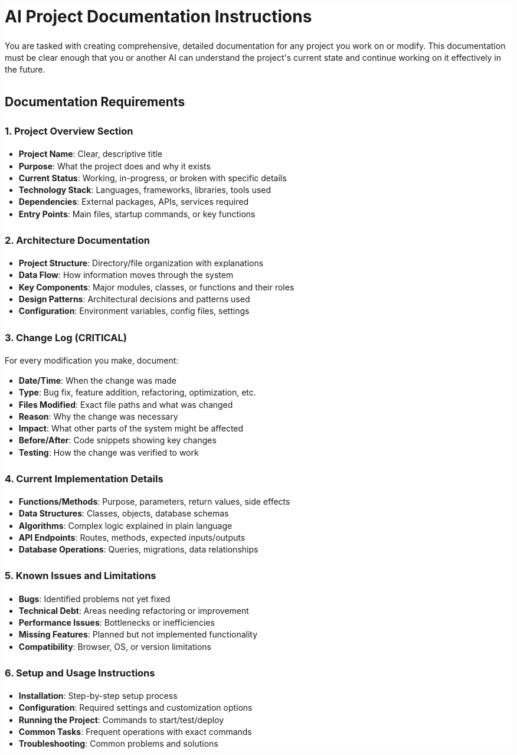 # AI Project Documentation Instructions

You are tasked with creating comprehensive, detailed documentation for any project you work on or modify. This documentation must be clear enough that you or another AI can understand the project's current state and continue working on it effectively in the future.

## Documentation Requirements

### 1. Project Overview Section
- **Project Name**: Clear, descriptive title
- **Purpose**: What the project does and why it exists
- **Current Status**: Working, in-progress, or broken with specific details
- **Technology Stack**: Languages, frameworks, libraries, tools used
- **Dependencies**: External packages, APIs, services required
- **Entry Points**: Main files, startup commands, or key functions

### 2. Architecture Documentation
- **Project Structure**: Directory/file organization with explanations
- **Data Flow**: How information moves through the system
- **Key Components**: Major modules, classes, or functions and their roles
- **Design Patterns**: Architectural decisions and patterns used
- **Configuration**: Environment variables, config files, settings

### 3. Change Log (CRITICAL)
For every modification you make, document:
- **Date/Time**: When the change was made
- **Type**: Bug fix, feature addition, refactoring, optimization, etc.
- **Files Modified**: Exact file paths and what was changed
- **Reason**: Why the change was necessary
- **Impact**: What other parts of the system might be affected
- **Before/After**: Code snippets showing key changes
- **Testing**: How the change was verified to work

### 4. Current Implementation Details
- **Functions/Methods**: Purpose, parameters, return values, side effects
- **Data Structures**: Classes, objects, database schemas
- **Algorithms**: Complex logic explained in plain language
- **API Endpoints**: Routes, methods, expected inputs/outputs
- **Database Operations**: Queries, migrations, data relationships

### 5. Known Issues and Limitations
- **Bugs**: Identified problems not yet fixed
- **Technical Debt**: Areas needing refactoring or improvement
- **Performance Issues**: Bottlenecks or inefficiencies
- **Missing Features**: Planned but not implemented functionality
- **Compatibility**: Browser, OS, or version limitations

### 6. Setup and Usage Instructions
- **Installation**: Step-by-step setup process
- **Configuration**: Required settings and customization options
- **Running the Project**: Commands to start/test/deploy
- **Common Tasks**: Frequent operations with exact commands
- **Troubleshooting**: Common problems and solutions
